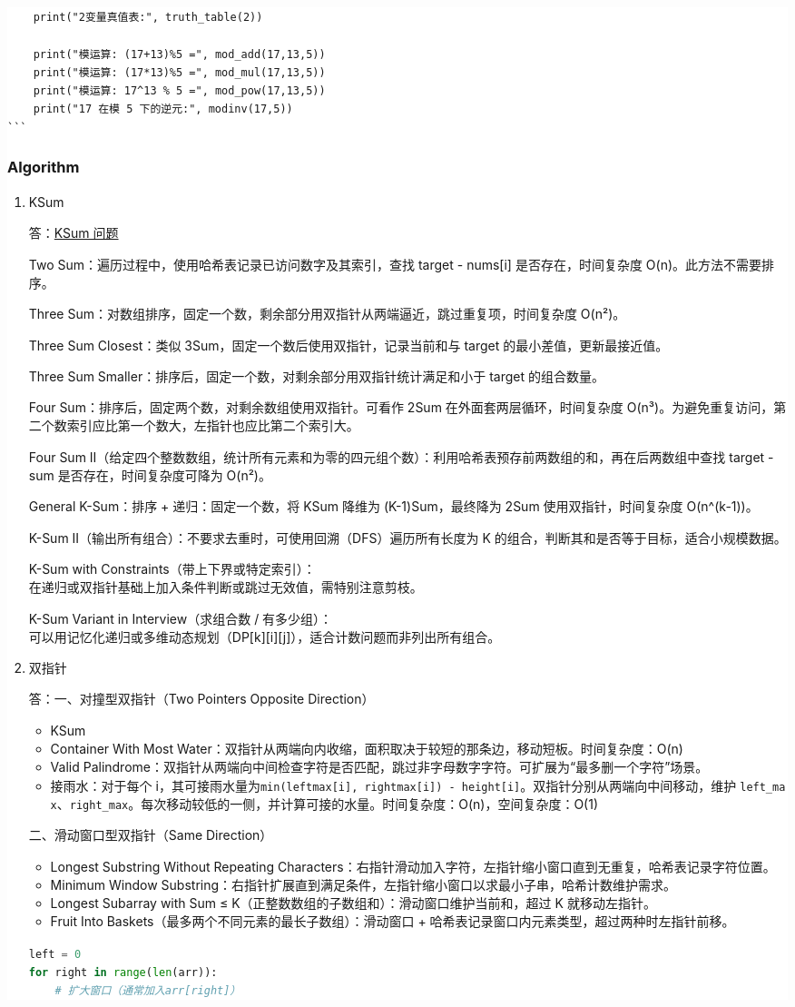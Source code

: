 	    print("2变量真值表:", truth_table(2))
	
	    print("模运算: (17+13)%5 =", mod_add(17,13,5))
	    print("模运算: (17*13)%5 =", mod_mul(17,13,5))
	    print("模运算: 17^13 % 5 =", mod_pow(17,13,5))
	    print("17 在模 5 下的逆元:", modinv(17,5))
    ```


### Algorithm

1. KSum

    答：[KSum 问题](https://lpq29743.github.io/algorithm/2018/10/29/KSum/)
    
    Two Sum：遍历过程中，使用哈希表记录已访问数字及其索引，查找 target - nums[i] 是否存在，时间复杂度 O(n)。此方法不需要排序。
    
    Three Sum：对数组排序，固定一个数，剩余部分用双指针从两端逼近，跳过重复项，时间复杂度 O(n²)。
    
    Three Sum Closest：类似 3Sum，固定一个数后使用双指针，记录当前和与 target 的最小差值，更新最接近值。
    
    Three Sum Smaller：排序后，固定一个数，对剩余部分用双指针统计满足和小于 target 的组合数量。
    
    Four Sum：排序后，固定两个数，对剩余数组使用双指针。可看作 2Sum 在外面套两层循环，时间复杂度 O(n³)。为避免重复访问，第二个数索引应比第一个数大，左指针也应比第二个索引大。
    
    Four Sum II（给定四个整数数组，统计所有元素和为零的四元组个数）：利用哈希表预存前两数组的和，再在后两数组中查找 target - sum 是否存在，时间复杂度可降为 O(n²)。
    
    General K-Sum：排序 + 递归：固定一个数，将 KSum 降维为 (K-1)Sum，最终降为 2Sum 使用双指针，时间复杂度 O(n^(k-1))。
    
    K-Sum II（输出所有组合）：不要求去重时，可使用回溯（DFS）遍历所有长度为 K 的组合，判断其和是否等于目标，适合小规模数据。
    
    K-Sum with Constraints（带上下界或特定索引）：  
    在递归或双指针基础上加入条件判断或跳过无效值，需特别注意剪枝。
    
    K-Sum Variant in Interview（求组合数 / 有多少组）：  
    可以用记忆化递归或多维动态规划（DP[k][i][j]），适合计数问题而非列出所有组合。

2. 双指针

    答：一、对撞型双指针（Two Pointers Opposite Direction）
    
    - KSum
	- Container With Most Water：双指针从两端向内收缩，面积取决于较短的那条边，移动短板。时间复杂度：O(n)
	- Valid Palindrome：双指针从两端向中间检查字符是否匹配，跳过非字母数字字符。可扩展为“最多删一个字符”场景。
	- 接雨水：对于每个 i，其可接雨水量为`min(leftmax[i], rightmax[i]) - height[i]`。双指针分别从两端向中间移动，维护 `left_max`、`right_max`。每次移动较低的一侧，并计算可接的水量。时间复杂度：O(n)，空间复杂度：O(1)
	
	二、滑动窗口型双指针（Same Direction）
	
	- Longest Substring Without Repeating Characters：右指针滑动加入字符，左指针缩小窗口直到无重复，哈希表记录字符位置。
	- Minimum Window Substring：右指针扩展直到满足条件，左指针缩小窗口以求最小子串，哈希计数维护需求。
	- Longest Subarray with Sum ≤ K（正整数数组的子数组和）：滑动窗口维护当前和，超过 K 就移动左指针。
	- Fruit Into Baskets（最多两个不同元素的最长子数组）：滑动窗口 + 哈希表记录窗口内元素类型，超过两种时左指针前移。
	
	```python
	left = 0
	for right in range(len(arr)):
	    # 扩大窗口（通常加入arr[right]）
    